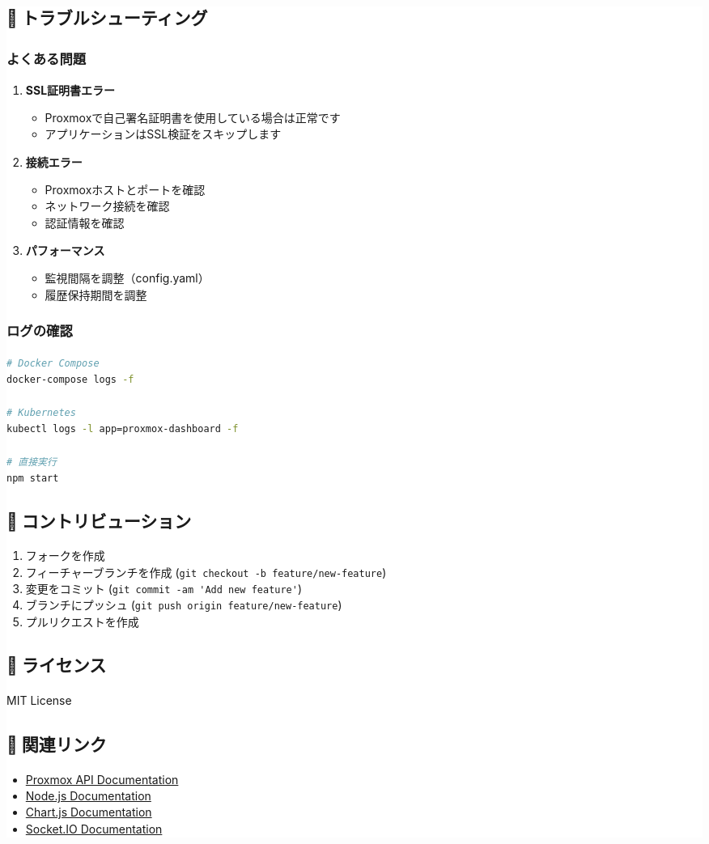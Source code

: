## 🐛 トラブルシューティング

### よくある問題

1. **SSL証明書エラー**
   - Proxmoxで自己署名証明書を使用している場合は正常です
   - アプリケーションはSSL検証をスキップします

2. **接続エラー**
   - Proxmoxホストとポートを確認
   - ネットワーク接続を確認
   - 認証情報を確認

3. **パフォーマンス**
   - 監視間隔を調整（config.yaml）
   - 履歴保持期間を調整

### ログの確認
```bash
# Docker Compose
docker-compose logs -f

# Kubernetes
kubectl logs -l app=proxmox-dashboard -f

# 直接実行
npm start
```

## 🤝 コントリビューション

1. フォークを作成
2. フィーチャーブランチを作成 (`git checkout -b feature/new-feature`)
3. 変更をコミット (`git commit -am 'Add new feature'`)
4. ブランチにプッシュ (`git push origin feature/new-feature`)
5. プルリクエストを作成

## 📄 ライセンス

MIT License

## 🔗 関連リンク

- [Proxmox API Documentation](https://pve.proxmox.com/wiki/Proxmox_VE_API)
- [Node.js Documentation](https://nodejs.org/)
- [Chart.js Documentation](https://www.chartjs.org/)
- [Socket.IO Documentation](https://socket.io/)
